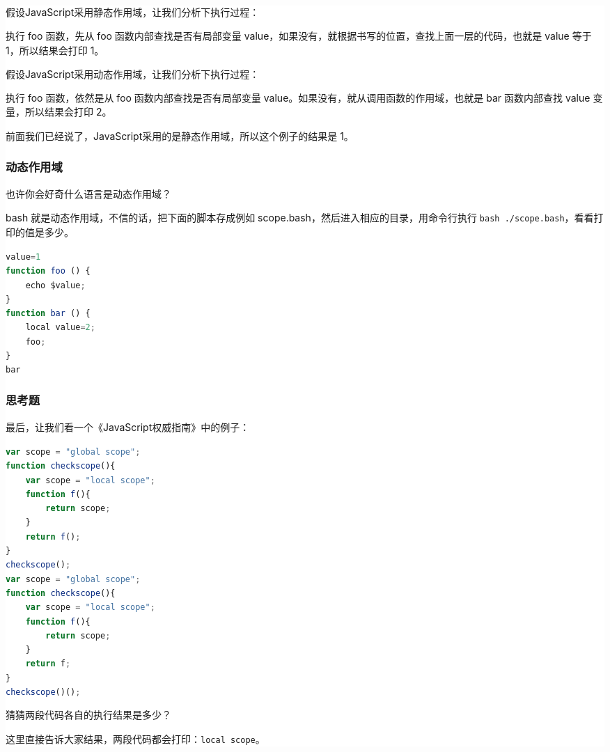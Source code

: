 假设JavaScript采用静态作用域，让我们分析下执行过程：

执行 foo 函数，先从 foo 函数内部查找是否有局部变量 value，如果没有，就根据书写的位置，查找上面一层的代码，也就是 value 等于 1，所以结果会打印 1。

假设JavaScript采用动态作用域，让我们分析下执行过程：

执行 foo 函数，依然是从 foo 函数内部查找是否有局部变量 value。如果没有，就从调用函数的作用域，也就是 bar 函数内部查找 value 变量，所以结果会打印 2。

前面我们已经说了，JavaScript采用的是静态作用域，所以这个例子的结果是 1。

### 动态作用域

也许你会好奇什么语言是动态作用域？

bash 就是动态作用域，不信的话，把下面的脚本存成例如 scope.bash，然后进入相应的目录，用命令行执行 `bash ./scope.bash`，看看打印的值是多少。

```js
value=1
function foo () {
    echo $value;
}
function bar () {
    local value=2;
    foo;
}
bar
```

### 思考题

最后，让我们看一个《JavaScript权威指南》中的例子：

```js
var scope = "global scope";
function checkscope(){
    var scope = "local scope";
    function f(){
        return scope;
    }
    return f();
}
checkscope();
var scope = "global scope";
function checkscope(){
    var scope = "local scope";
    function f(){
        return scope;
    }
    return f;
}
checkscope()();
```

猜猜两段代码各自的执行结果是多少？

这里直接告诉大家结果，两段代码都会打印：`local scope`。
